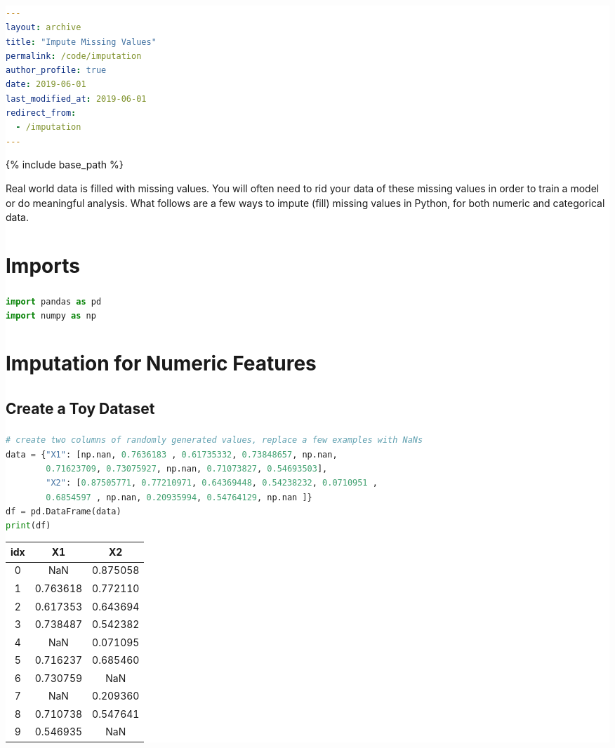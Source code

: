 ```yaml
---
layout: archive
title: "Impute Missing Values"
permalink: /code/imputation
author_profile: true
date: 2019-06-01
last_modified_at: 2019-06-01
redirect_from:
  - /imputation
---
```


{% include base_path %}

Real world data is filled with missing values. You will often need to rid your data of these missing values in order to train a model or do meaningful analysis. What follows are a few ways to impute (fill) missing values in Python, for both numeric and categorical data.

# Imports
```python
import pandas as pd
import numpy as np
```

# Imputation for Numeric Features
## Create a Toy Dataset

```python
# create two columns of randomly generated values, replace a few examples with NaNs
data = {"X1": [np.nan, 0.7636183 , 0.61735332, 0.73848657, np.nan,
        0.71623709, 0.73075927, np.nan, 0.71073827, 0.54693503],
        "X2": [0.87505771, 0.77210971, 0.64369448, 0.54238232, 0.0710951 ,
        0.6854597 , np.nan, 0.20935994, 0.54764129, np.nan ]}
df = pd.DataFrame(data)
print(df)
```

**idx**|**X1**|**X2**
:-----:|:-----:|:-----:
0|NaN|0.875058
1|0.763618|0.772110
2|0.617353|0.643694
3|0.738487|0.542382
4|NaN|0.071095
5|0.716237|0.685460
6|0.730759|NaN
7|NaN|0.209360
8|0.710738|0.547641
9|0.546935|NaN
